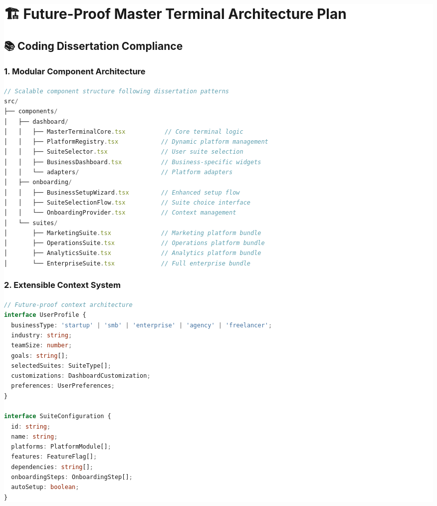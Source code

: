 # 🏗️ Future-Proof Master Terminal Architecture Plan

## 📚 **Coding Dissertation Compliance**

### **1. Modular Component Architecture**
```typescript
// Scalable component structure following dissertation patterns
src/
├── components/
│   ├── dashboard/
│   │   ├── MasterTerminalCore.tsx           // Core terminal logic
│   │   ├── PlatformRegistry.tsx            // Dynamic platform management
│   │   ├── SuiteSelector.tsx               // User suite selection
│   │   ├── BusinessDashboard.tsx           // Business-specific widgets
│   │   └── adapters/                       // Platform adapters
│   ├── onboarding/
│   │   ├── BusinessSetupWizard.tsx         // Enhanced setup flow
│   │   ├── SuiteSelectionFlow.tsx          // Suite choice interface
│   │   └── OnboardingProvider.tsx          // Context management
│   └── suites/
│       ├── MarketingSuite.tsx              // Marketing platform bundle
│       ├── OperationsSuite.tsx             // Operations platform bundle
│       ├── AnalyticsSuite.tsx              // Analytics platform bundle
│       └── EnterpriseSuite.tsx             // Full enterprise bundle
```

### **2. Extensible Context System**
```typescript
// Future-proof context architecture
interface UserProfile {
  businessType: 'startup' | 'smb' | 'enterprise' | 'agency' | 'freelancer';
  industry: string;
  teamSize: number;
  goals: string[];
  selectedSuites: SuiteType[];
  customizations: DashboardCustomization;
  preferences: UserPreferences;
}

interface SuiteConfiguration {
  id: string;
  name: string;
  platforms: PlatformModule[];
  features: FeatureFlag[];
  dependencies: string[];
  onboardingSteps: OnboardingStep[];
  autoSetup: boolean;
}
```
